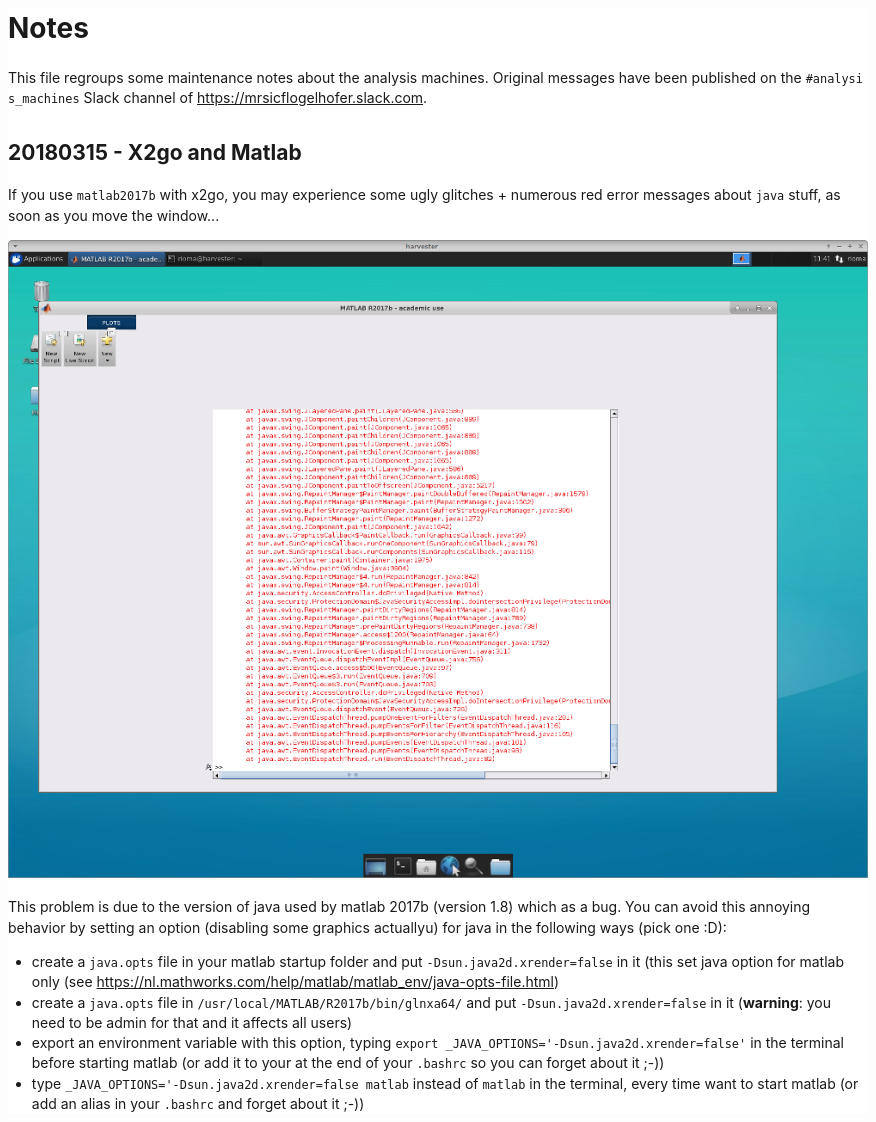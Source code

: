# Notes

This file regroups some maintenance notes about the analysis machines.
Original messages have been published on the `#analysis_machines` Slack channel of https://mrsicflogelhofer.slack.com.


## 20180315 - X2go and Matlab

If you use `matlab2017b` with x2go, you may experience some ugly glitches + numerous red error messages about `java` stuff, as soon as you move the window...

![](imgs/Screenshot_2018-03-15_11-41-20.png)

This problem is due to the version of java used by matlab 2017b (version 1.8) which as a bug.
You can avoid this annoying behavior by setting an option (disabling some graphics actuallyu) for java in the following ways (pick one :D):

- create a `java.opts` file in your matlab startup folder and put `-Dsun.java2d.xrender=false` in it (this set java option for matlab only (see https://nl.mathworks.com/help/matlab/matlab_env/java-opts-file.html)
- create a `java.opts` file in `/usr/local/MATLAB/R2017b/bin/glnxa64/` and put `-Dsun.java2d.xrender=false` in it (**warning**: you need to be admin for that and it affects all users)
- export an environment variable with this option, typing `export _JAVA_OPTIONS='-Dsun.java2d.xrender=false'` in the terminal before starting matlab (or add it to your at the end of your `.bashrc` so you can forget about it ;-))
- type `_JAVA_OPTIONS='-Dsun.java2d.xrender=false matlab` instead of `matlab` in the terminal, every time want to start matlab (or add an alias in your `.bashrc` and forget about it ;-))
